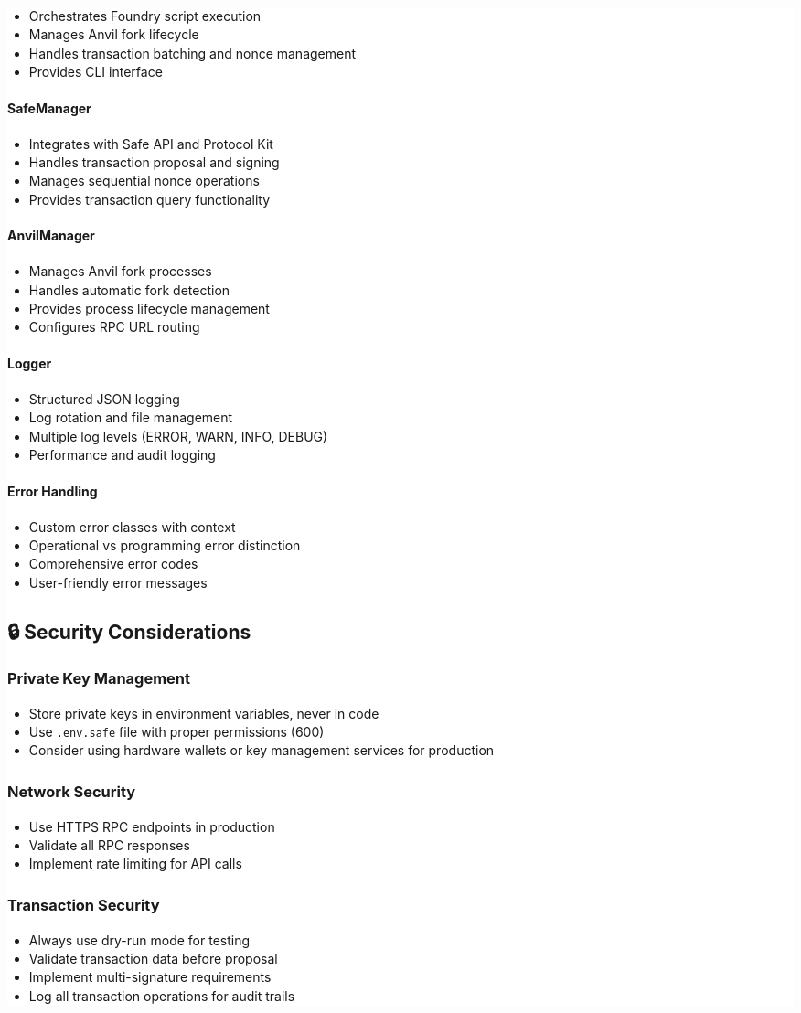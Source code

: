 - Orchestrates Foundry script execution
- Manages Anvil fork lifecycle
- Handles transaction batching and nonce management
- Provides CLI interface

#### SafeManager

- Integrates with Safe API and Protocol Kit
- Handles transaction proposal and signing
- Manages sequential nonce operations
- Provides transaction query functionality

#### AnvilManager

- Manages Anvil fork processes
- Handles automatic fork detection
- Provides process lifecycle management
- Configures RPC URL routing

#### Logger

- Structured JSON logging
- Log rotation and file management
- Multiple log levels (ERROR, WARN, INFO, DEBUG)
- Performance and audit logging

#### Error Handling

- Custom error classes with context
- Operational vs programming error distinction
- Comprehensive error codes
- User-friendly error messages

## 🔒 Security Considerations

### Private Key Management

- Store private keys in environment variables, never in code
- Use `.env.safe` file with proper permissions (600)
- Consider using hardware wallets or key management services for production

### Network Security

- Use HTTPS RPC endpoints in production
- Validate all RPC responses
- Implement rate limiting for API calls

### Transaction Security

- Always use dry-run mode for testing
- Validate transaction data before proposal
- Implement multi-signature requirements
- Log all transaction operations for audit trails
